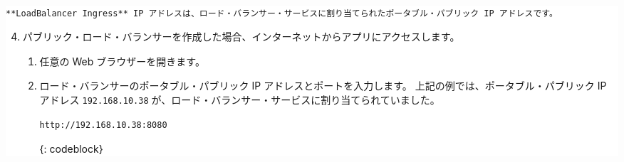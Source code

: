     **LoadBalancer Ingress** IP アドレスは、ロード・バランサー・サービスに割り当てられたポータブル・パブリック IP アドレスです。

4.  パブリック・ロード・バランサーを作成した場合、インターネットからアプリにアクセスします。
    1.  任意の Web ブラウザーを開きます。
    2.  ロード・バランサーのポータブル・パブリック IP アドレスとポートを入力します。 上記の例では、ポータブル・パブリック IP アドレス `192.168.10.38` が、ロード・バランサー・サービスに割り当てられていました。

        ```
        http://192.168.10.38:8080
        ```
        {: codeblock}
